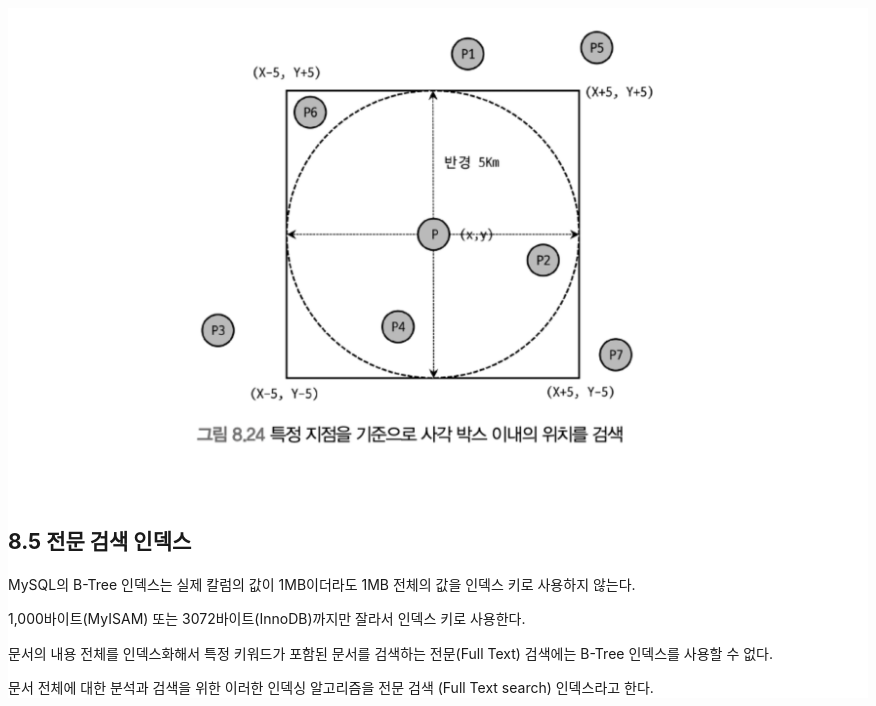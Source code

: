 <p align="center"><img src = "images/26.png" width=500></p>

<br>

## 8.5 전문 검색 인덱스

MySQL의 B-Tree 인덱스는 실제 칼럼의 값이 1MB이더라도 1MB 전체의 값을 인덱스 키로 사용하지 않는다.

1,000바이트(MyISAM) 또는 3072바이트(InnoDB)까지만 잘라서 인덱스 키로 사용한다.

문서의 내용 전체를 인덱스화해서 특정 키워드가 포함된 문서를 검색하는 전문(Full Text) 검색에는 B-Tree 인덱스를 사용할 수 없다.

문서 전체에 대한 분석과 검색을 위한 이러한 인덱싱 알고리즘을 전문 검색 (Full Text search) 인덱스라고 한다.
